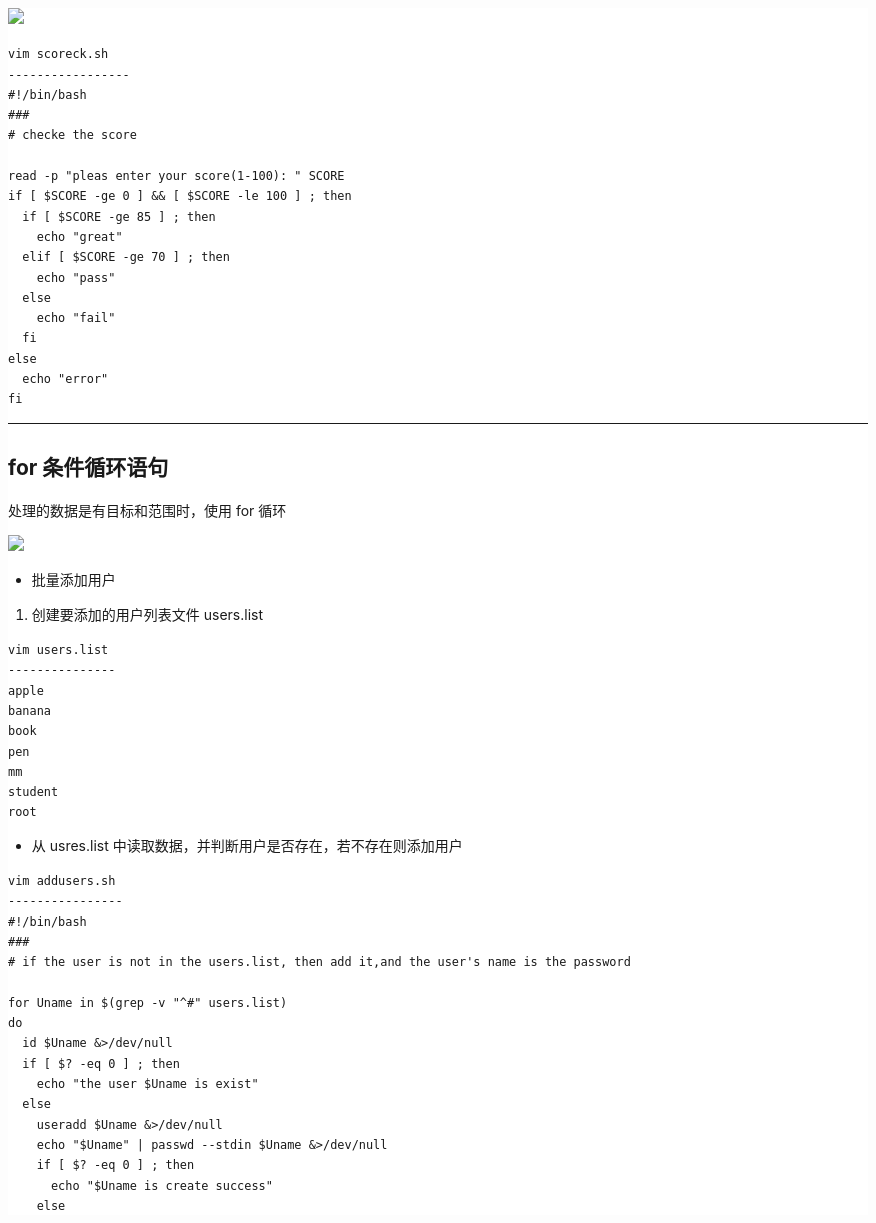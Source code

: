 ![](http://i.imgur.com/Y8bpGMB.png)

```
vim scoreck.sh
-----------------
#!/bin/bash
###
# checke the score

read -p "pleas enter your score(1-100): " SCORE
if [ $SCORE -ge 0 ] && [ $SCORE -le 100 ] ; then
  if [ $SCORE -ge 85 ] ; then
    echo "great"
  elif [ $SCORE -ge 70 ] ; then
    echo "pass"
  else
    echo "fail"
  fi
else
  echo "error"
fi  
```

----------

## for 条件循环语句

处理的数据是有目标和范围时，使用 for 循环

![](http://i.imgur.com/SCk6Hnq.png)

- 批量添加用户

1. 创建要添加的用户列表文件 users.list

```
vim users.list
---------------
apple
banana
book
pen
mm
student
root
```

- 从 usres.list 中读取数据，并判断用户是否存在，若不存在则添加用户

```
vim addusers.sh
----------------
#!/bin/bash
###
# if the user is not in the users.list, then add it,and the user's name is the password

for Uname in $(grep -v "^#" users.list)
do
  id $Uname &>/dev/null
  if [ $? -eq 0 ] ; then
    echo "the user $Uname is exist"
  else
    useradd $Uname &>/dev/null
    echo "$Uname" | passwd --stdin $Uname &>/dev/null
    if [ $? -eq 0 ] ; then
      echo "$Uname is create success"
    else
```